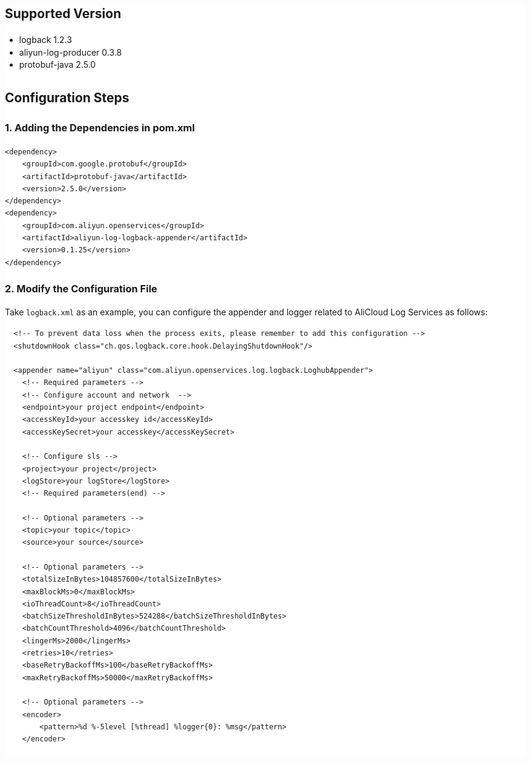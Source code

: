 
## Supported Version
* logback 1.2.3
* aliyun-log-producer 0.3.8
* protobuf-java 2.5.0


## Configuration Steps

### 1. Adding the Dependencies in pom.xml

```
<dependency>
    <groupId>com.google.protobuf</groupId>
    <artifactId>protobuf-java</artifactId>
    <version>2.5.0</version>
</dependency>
<dependency>
    <groupId>com.aliyun.openservices</groupId>
    <artifactId>aliyun-log-logback-appender</artifactId>
    <version>0.1.25</version>
</dependency>
```

### 2. Modify the Configuration File

Take `logback.xml` as an example, you can configure the appender and logger related to AliCloud Log Services as follows:
```
  <!-- To prevent data loss when the process exits, please remember to add this configuration -->
  <shutdownHook class="ch.qos.logback.core.hook.DelayingShutdownHook"/>

  <appender name="aliyun" class="com.aliyun.openservices.log.logback.LoghubAppender">
    <!-- Required parameters -->
    <!-- Configure account and network  -->
    <endpoint>your project endpoint</endpoint>
    <accessKeyId>your accesskey id</accessKeyId>
    <accessKeySecret>your accesskey</accessKeySecret>

    <!-- Configure sls -->
    <project>your project</project>
    <logStore>your logStore</logStore>
    <!-- Required parameters(end) -->

    <!-- Optional parameters -->
    <topic>your topic</topic>
    <source>your source</source>

    <!-- Optional parameters -->
    <totalSizeInBytes>104857600</totalSizeInBytes>
    <maxBlockMs>0</maxBlockMs>
    <ioThreadCount>8</ioThreadCount>
    <batchSizeThresholdInBytes>524288</batchSizeThresholdInBytes>
    <batchCountThreshold>4096</batchCountThreshold>
    <lingerMs>2000</lingerMs>
    <retries>10</retries>
    <baseRetryBackoffMs>100</baseRetryBackoffMs>
    <maxRetryBackoffMs>50000</maxRetryBackoffMs>
    
    <!-- Optional parameters -->
    <encoder>
        <pattern>%d %-5level [%thread] %logger{0}: %msg</pattern>
    </encoder>
    
```